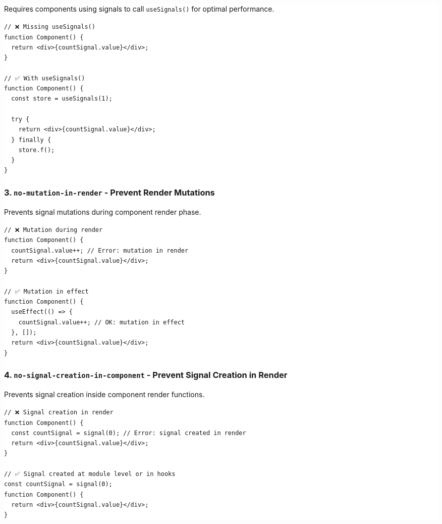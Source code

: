 Requires components using signals to call `useSignals()` for optimal performance.

```tsx
// ❌ Missing useSignals()
function Component() {
  return <div>{countSignal.value}</div>;
}

// ✅ With useSignals()
function Component() {
  const store = useSignals(1);

  try {
    return <div>{countSignal.value}</div>;
  } finally {
    store.f();
  }
}
```

### 3. `no-mutation-in-render` - Prevent Render Mutations

Prevents signal mutations during component render phase.

```tsx
// ❌ Mutation during render
function Component() {
  countSignal.value++; // Error: mutation in render
  return <div>{countSignal.value}</div>;
}

// ✅ Mutation in effect
function Component() {
  useEffect(() => {
    countSignal.value++; // OK: mutation in effect
  }, []);
  return <div>{countSignal.value}</div>;
}
```

### 4. `no-signal-creation-in-component` - Prevent Signal Creation in Render

Prevents signal creation inside component render functions.

```tsx
// ❌ Signal creation in render
function Component() {
  const countSignal = signal(0); // Error: signal created in render
  return <div>{countSignal.value}</div>;
}

// ✅ Signal created at module level or in hooks
const countSignal = signal(0);
function Component() {
  return <div>{countSignal.value}</div>;
}
```
